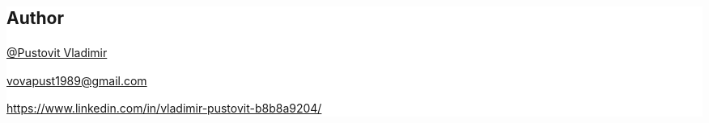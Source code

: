 ## Author

[@Pustovit Vladimir](https://github.com/pust89)

vovapust1989@gmail.com

https://www.linkedin.com/in/vladimir-pustovit-b8b8a9204/


